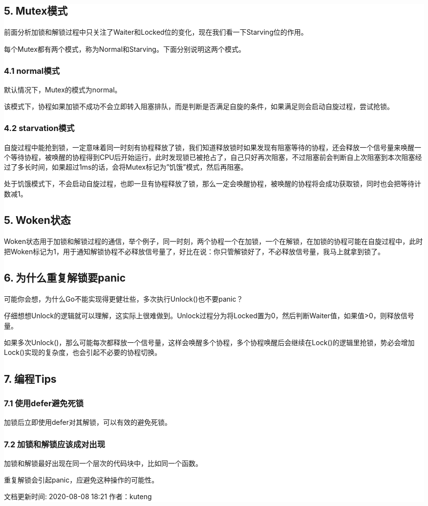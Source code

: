 ## 5. Mutex模式 <a id="7ih9lg"></a>

前面分析加锁和解锁过程中只关注了Waiter和Locked位的变化，现在我们看一下Starving位的作用。

每个Mutex都有两个模式，称为Normal和Starving。下面分别说明这两个模式。

### 4.1 normal模式 <a id="bc7i42"></a>

默认情况下，Mutex的模式为normal。

该模式下，协程如果加锁不成功不会立即转入阻塞排队，而是判断是否满足自旋的条件，如果满足则会启动自旋过程，尝试抢锁。

### 4.2 starvation模式 <a id="bgli9x"></a>

自旋过程中能抢到锁，一定意味着同一时刻有协程释放了锁，我们知道释放锁时如果发现有阻塞等待的协程，还会释放一个信号量来唤醒一个等待协程，被唤醒的协程得到CPU后开始运行，此时发现锁已被抢占了，自己只好再次阻塞，不过阻塞前会判断自上次阻塞到本次阻塞经过了多长时间，如果超过1ms的话，会将Mutex标记为”饥饿”模式，然后再阻塞。

处于饥饿模式下，不会启动自旋过程，也即一旦有协程释放了锁，那么一定会唤醒协程，被唤醒的协程将会成功获取锁，同时也会把等待计数减1。

## 5. Woken状态 <a id="6p92x7"></a>

Woken状态用于加锁和解锁过程的通信，举个例子，同一时刻，两个协程一个在加锁，一个在解锁，在加锁的协程可能在自旋过程中，此时把Woken标记为1，用于通知解锁协程不必释放信号量了，好比在说：你只管解锁好了，不必释放信号量，我马上就拿到锁了。

## 6. 为什么重复解锁要panic <a id="8z5mou"></a>

可能你会想，为什么Go不能实现得更健壮些，多次执行Unlock\(\)也不要panic？

仔细想想Unlock的逻辑就可以理解，这实际上很难做到。Unlock过程分为将Locked置为0，然后判断Waiter值，如果值&gt;0，则释放信号量。

如果多次Unlock\(\)，那么可能每次都释放一个信号量，这样会唤醒多个协程，多个协程唤醒后会继续在Lock\(\)的逻辑里抢锁，势必会增加Lock\(\)实现的复杂度，也会引起不必要的协程切换。

## 7. 编程Tips <a id="2c2xve"></a>

### 7.1 使用defer避免死锁 <a id="fm8apw"></a>

加锁后立即使用defer对其解锁，可以有效的避免死锁。

### 7.2 加锁和解锁应该成对出现 <a id="46u7u2"></a>

加锁和解锁最好出现在同一个层次的代码块中，比如同一个函数。

重复解锁会引起panic，应避免这种操作的可能性。

文档更新时间: 2020-08-08 18:21   作者：kuteng

